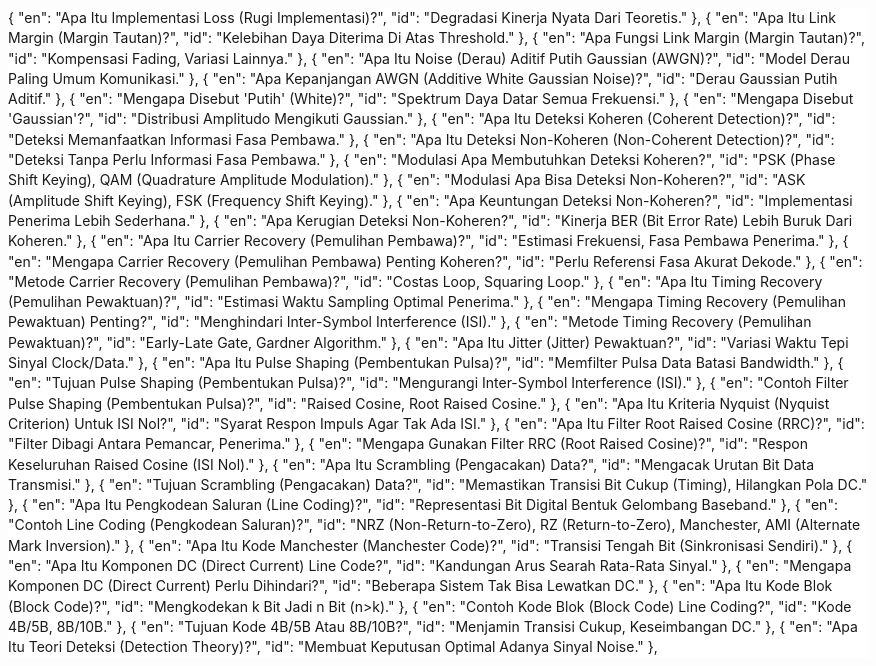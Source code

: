  { "en": "Apa Itu Implementasi Loss (Rugi Implementasi)?", "id": "Degradasi Kinerja Nyata Dari Teoretis." },
  { "en": "Apa Itu Link Margin (Margin Tautan)?", "id": "Kelebihan Daya Diterima Di Atas Threshold." },
  { "en": "Apa Fungsi Link Margin (Margin Tautan)?", "id": "Kompensasi Fading, Variasi Lainnya." },
  { "en": "Apa Itu Noise (Derau) Aditif Putih Gaussian (AWGN)?", "id": "Model Derau Paling Umum Komunikasi." },
  { "en": "Apa Kepanjangan AWGN (Additive White Gaussian Noise)?", "id": "Derau Gaussian Putih Aditif." },
  { "en": "Mengapa Disebut 'Putih' (White)?", "id": "Spektrum Daya Datar Semua Frekuensi." },
  { "en": "Mengapa Disebut 'Gaussian'?", "id": "Distribusi Amplitudo Mengikuti Gaussian." },
  { "en": "Apa Itu Deteksi Koheren (Coherent Detection)?", "id": "Deteksi Memanfaatkan Informasi Fasa Pembawa." },
  { "en": "Apa Itu Deteksi Non-Koheren (Non-Coherent Detection)?", "id": "Deteksi Tanpa Perlu Informasi Fasa Pembawa." },
  { "en": "Modulasi Apa Membutuhkan Deteksi Koheren?", "id": "PSK (Phase Shift Keying), QAM (Quadrature Amplitude Modulation)." },
  { "en": "Modulasi Apa Bisa Deteksi Non-Koheren?", "id": "ASK (Amplitude Shift Keying), FSK (Frequency Shift Keying)." },
  { "en": "Apa Keuntungan Deteksi Non-Koheren?", "id": "Implementasi Penerima Lebih Sederhana." },
  { "en": "Apa Kerugian Deteksi Non-Koheren?", "id": "Kinerja BER (Bit Error Rate) Lebih Buruk Dari Koheren." },
  { "en": "Apa Itu Carrier Recovery (Pemulihan Pembawa)?", "id": "Estimasi Frekuensi, Fasa Pembawa Penerima." },
  { "en": "Mengapa Carrier Recovery (Pemulihan Pembawa) Penting Koheren?", "id": "Perlu Referensi Fasa Akurat Dekode." },
  { "en": "Metode Carrier Recovery (Pemulihan Pembawa)?", "id": "Costas Loop, Squaring Loop." },
  { "en": "Apa Itu Timing Recovery (Pemulihan Pewaktuan)?", "id": "Estimasi Waktu Sampling Optimal Penerima." },
  { "en": "Mengapa Timing Recovery (Pemulihan Pewaktuan) Penting?", "id": "Menghindari Inter-Symbol Interference (ISI)." },
  { "en": "Metode Timing Recovery (Pemulihan Pewaktuan)?", "id": "Early-Late Gate, Gardner Algorithm." },
  { "en": "Apa Itu Jitter (Jitter) Pewaktuan?", "id": "Variasi Waktu Tepi Sinyal Clock/Data." },
  { "en": "Apa Itu Pulse Shaping (Pembentukan Pulsa)?", "id": "Memfilter Pulsa Data Batasi Bandwidth." },
  { "en": "Tujuan Pulse Shaping (Pembentukan Pulsa)?", "id": "Mengurangi Inter-Symbol Interference (ISI)." },
  { "en": "Contoh Filter Pulse Shaping (Pembentukan Pulsa)?", "id": "Raised Cosine, Root Raised Cosine." },
  { "en": "Apa Itu Kriteria Nyquist (Nyquist Criterion) Untuk ISI Nol?", "id": "Syarat Respon Impuls Agar Tak Ada ISI." },
  { "en": "Apa Itu Filter Root Raised Cosine (RRC)?", "id": "Filter Dibagi Antara Pemancar, Penerima." },
  { "en": "Mengapa Gunakan Filter RRC (Root Raised Cosine)?", "id": "Respon Keseluruhan Raised Cosine (ISI Nol)." },
  { "en": "Apa Itu Scrambling (Pengacakan) Data?", "id": "Mengacak Urutan Bit Data Transmisi." },
  { "en": "Tujuan Scrambling (Pengacakan) Data?", "id": "Memastikan Transisi Bit Cukup (Timing), Hilangkan Pola DC." },
  { "en": "Apa Itu Pengkodean Saluran (Line Coding)?", "id": "Representasi Bit Digital Bentuk Gelombang Baseband." },
  { "en": "Contoh Line Coding (Pengkodean Saluran)?", "id": "NRZ (Non-Return-to-Zero), RZ (Return-to-Zero), Manchester, AMI (Alternate Mark Inversion)." },
  { "en": "Apa Itu Kode Manchester (Manchester Code)?", "id": "Transisi Tengah Bit (Sinkronisasi Sendiri)." },
  { "en": "Apa Itu Komponen DC (Direct Current) Line Code?", "id": "Kandungan Arus Searah Rata-Rata Sinyal." },
  { "en": "Mengapa Komponen DC (Direct Current) Perlu Dihindari?", "id": "Beberapa Sistem Tak Bisa Lewatkan DC." },
  { "en": "Apa Itu Kode Blok (Block Code)?", "id": "Mengkodekan k Bit Jadi n Bit (n>k)." },
  { "en": "Contoh Kode Blok (Block Code) Line Coding?", "id": "Kode 4B/5B, 8B/10B." },
  { "en": "Tujuan Kode 4B/5B Atau 8B/10B?", "id": "Menjamin Transisi Cukup, Keseimbangan DC." },
  { "en": "Apa Itu Teori Deteksi (Detection Theory)?", "id": "Membuat Keputusan Optimal Adanya Sinyal Noise." },